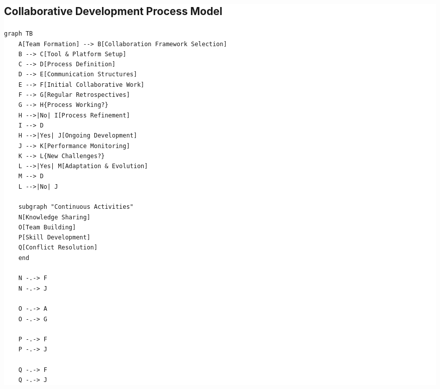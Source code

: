 ## Collaborative Development Process Model
```mermaid
graph TB
    A[Team Formation] --> B[Collaboration Framework Selection]
    B --> C[Tool & Platform Setup]
    C --> D[Process Definition]
    D --> E[Communication Structures]
    E --> F[Initial Collaborative Work]
    F --> G[Regular Retrospectives]
    G --> H{Process Working?}
    H -->|No| I[Process Refinement]
    I --> D
    H -->|Yes| J[Ongoing Development]
    J --> K[Performance Monitoring]
    K --> L{New Challenges?}
    L -->|Yes| M[Adaptation & Evolution]
    M --> D
    L -->|No| J
    
    subgraph "Continuous Activities"
    N[Knowledge Sharing]
    O[Team Building]
    P[Skill Development]
    Q[Conflict Resolution]
    end
    
    N -.-> F
    N -.-> J
    
    O -.-> A
    O -.-> G
    
    P -.-> F
    P -.-> J
    
    Q -.-> F
    Q -.-> J
``` 